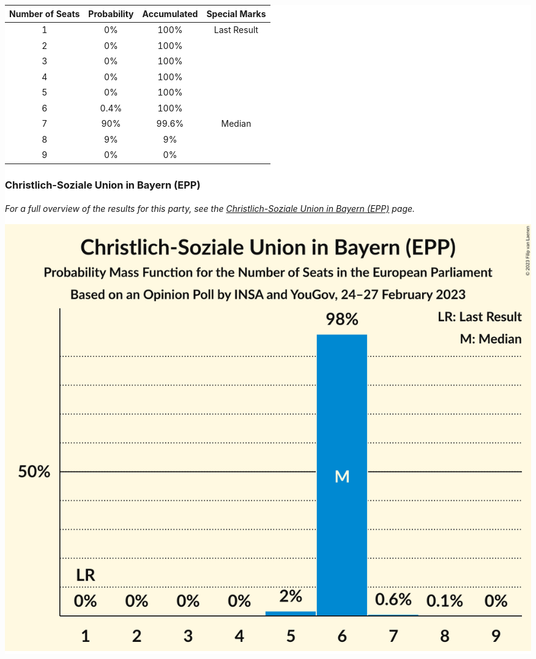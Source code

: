| Number of Seats | Probability | Accumulated | Special Marks |
|:---------------:|:-----------:|:-----------:|:-------------:|
| 1 | 0% | 100% | Last Result |
| 2 | 0% | 100% |  |
| 3 | 0% | 100% |  |
| 4 | 0% | 100% |  |
| 5 | 0% | 100% |  |
| 6 | 0.4% | 100% |  |
| 7 | 90% | 99.6% | Median |
| 8 | 9% | 9% |  |
| 9 | 0% | 0% |  |

### Christlich-Soziale Union in Bayern (EPP)

*For a full overview of the results for this party, see the [Christlich-Soziale Union in Bayern (EPP)](party-christlich-sozialeunioninbayernepp.html) page.*

![Graph with seats probability mass function not yet produced](2023-02-27-INSAandYouGov-seats-pmf-christlich-sozialeunioninbayernepp.png "Seats Probability Mass Function")
